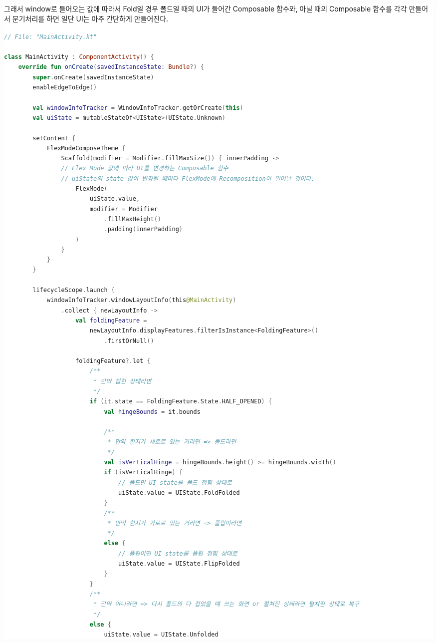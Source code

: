 그래서 window로 들어오는 값에 따라서 Fold일 경우 폴드일 때의 UI가 들어간 Composable 함수와,
아닐 때의 Composable 함수를 각각 만들어서 분기처리를 하면 일단 UI는 아주 간단하게 만들어진다.

~~~kotlin
// File: "MainActivity.kt"

class MainActivity : ComponentActivity() {
    override fun onCreate(savedInstanceState: Bundle?) {
        super.onCreate(savedInstanceState)
        enableEdgeToEdge()

        val windowInfoTracker = WindowInfoTracker.getOrCreate(this)
        val uiState = mutableStateOf<UIState>(UIState.Unknown)

        setContent {
            FlexModeComposeTheme {
                Scaffold(modifier = Modifier.fillMaxSize()) { innerPadding ->
                // Flex Mode 값에 따라 UI를 변경하는 Composable 함수
                // uiState의 state 값이 변경될 때마다 FlexMode에 Recomposition이 일어날 것이다.
                    FlexMode(
                        uiState.value,
                        modifier = Modifier
                            .fillMaxHeight()
                            .padding(innerPadding)
                    )
                }
            }
        }

        lifecycleScope.launch {
            windowInfoTracker.windowLayoutInfo(this@MainActivity)
                .collect { newLayoutInfo ->
                    val foldingFeature =
                        newLayoutInfo.displayFeatures.filterIsInstance<FoldingFeature>()
                            .firstOrNull()

                    foldingFeature?.let {
                        /**
                         * 만약 접힌 상태라면
                         */
                        if (it.state == FoldingFeature.State.HALF_OPENED) {
                            val hingeBounds = it.bounds

                            /**
                             * 만약 힌지가 세로로 있는 거라면 => 폴드라면
                             */
                            val isVerticalHinge = hingeBounds.height() >= hingeBounds.width()
                            if (isVerticalHinge) {
                                // 폴드면 UI state를 폴드 접힘 상태로
                                uiState.value = UIState.FoldFolded
                            }
                            /**
                             * 만약 힌지가 가로로 있는 거라면 => 플립이라면
                             */
                            else {                            
                                // 플립이면 UI state를 플립 접힘 상태로
                                uiState.value = UIState.FlipFolded
                            }
                        }
                        /**
                         * 만약 아니라면 => 다시 폴드의 다 접었을 떄 쓰는 화면 or 펼쳐진 상태라면 펼쳐짐 상태로 복구
                         */
                        else {
                            uiState.value = UIState.Unfolded
~~~